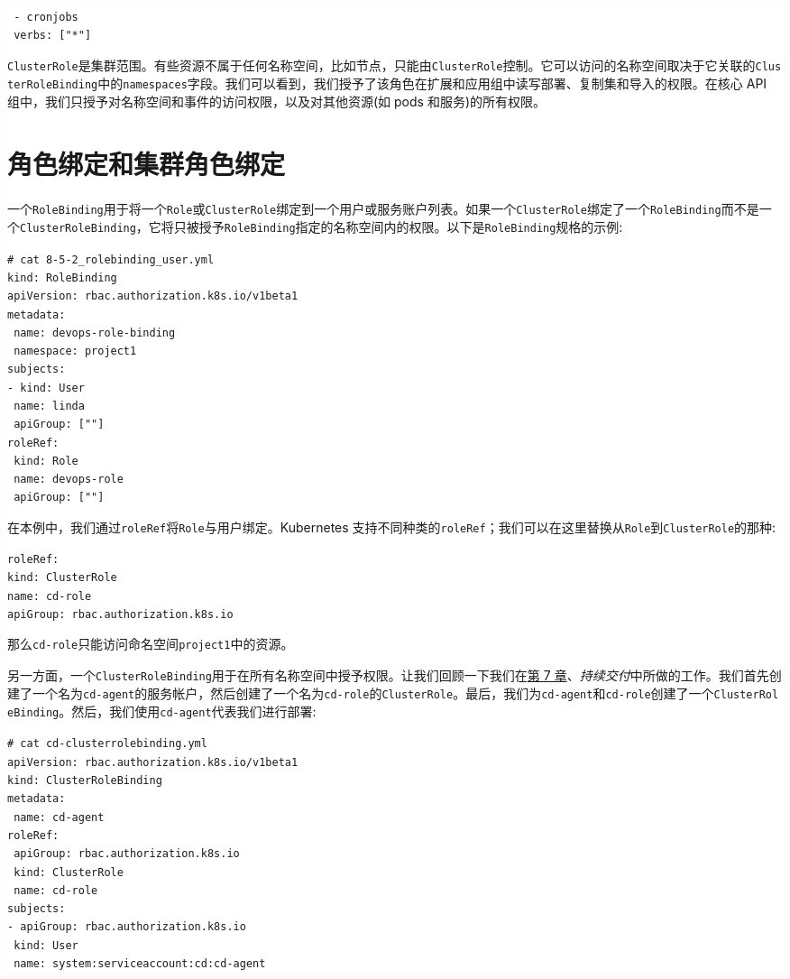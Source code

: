 ```
 - cronjobs
 verbs: ["*"]
```

`ClusterRole`是集群范围。有些资源不属于任何名称空间，比如节点，只能由`ClusterRole`控制。它可以访问的名称空间取决于它关联的`ClusterRoleBinding`中的`namespaces`字段。我们可以看到，我们授予了该角色在扩展和应用组中读写部署、复制集和导入的权限。在核心 API 组中，我们只授予对名称空间和事件的访问权限，以及对其他资源(如 pods 和服务)的所有权限。

# 角色绑定和集群角色绑定

一个`RoleBinding`用于将一个`Role`或`ClusterRole`绑定到一个用户或服务账户列表。如果一个`ClusterRole`绑定了一个`RoleBinding`而不是一个`ClusterRoleBinding`，它将只被授予`RoleBinding`指定的名称空间内的权限。以下是`RoleBinding`规格的示例:

```
# cat 8-5-2_rolebinding_user.yml  
kind: RoleBinding
apiVersion: rbac.authorization.k8s.io/v1beta1
metadata:
 name: devops-role-binding
 namespace: project1
subjects:
- kind: User
 name: linda
 apiGroup: [""]
roleRef:
 kind: Role
 name: devops-role
 apiGroup: [""]
```

在本例中，我们通过`roleRef`将`Role`与用户绑定。Kubernetes 支持不同种类的`roleRef`；我们可以在这里替换从`Role`到`ClusterRole`的那种:

```
roleRef:
kind: ClusterRole
name: cd-role
apiGroup: rbac.authorization.k8s.io 
```

那么`cd-role`只能访问命名空间`project1`中的资源。

另一方面，一个`ClusterRoleBinding`用于在所有名称空间中授予权限。让我们回顾一下我们在[第 7 章](07.html#4REBM0-6c8359cae3d4492eb9973d94ec3e4f1e)、*持续交付*中所做的工作。我们首先创建了一个名为`cd-agent`的服务帐户，然后创建了一个名为`cd-role`的`ClusterRole`。最后，我们为`cd-agent`和`cd-role`创建了一个`ClusterRoleBinding`。然后，我们使用`cd-agent`代表我们进行部署:

```
# cat cd-clusterrolebinding.yml
apiVersion: rbac.authorization.k8s.io/v1beta1
kind: ClusterRoleBinding
metadata:
 name: cd-agent
roleRef:
 apiGroup: rbac.authorization.k8s.io
 kind: ClusterRole
 name: cd-role
subjects:
- apiGroup: rbac.authorization.k8s.io
 kind: User
 name: system:serviceaccount:cd:cd-agent  
```
